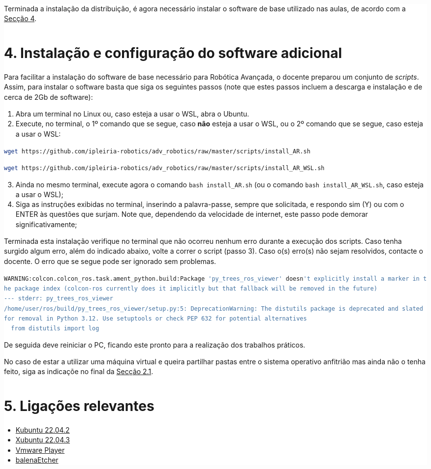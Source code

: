 Terminada a instalação da distribuição, é agora necessário instalar o software de base utilizado nas aulas, de acordo com a [Secção 4](#4-instalação-e-configuração-do-software-adicional).

# 4. Instalação e configuração do software adicional

Para facilitar a instalação do software de base necessário para Robótica Avançada, o docente preparou um conjunto de _scripts_. Assim, para instalar o software basta que siga os seguintes passos (note que estes passos incluem a descarga e instalação e de cerca de 2Gb de software):

1. Abra um terminal no Linux ou, caso esteja a usar o WSL, abra o Ubuntu.
2. Execute, no terminal, o 1º comando que se segue, caso **não** esteja a usar o WSL, ou o 2º comando que se segue, caso esteja a usar o WSL: 
```bash
wget https://github.com/ipleiria-robotics/adv_robotics/raw/master/scripts/install_AR.sh
```
```bash
wget https://github.com/ipleiria-robotics/adv_robotics/raw/master/scripts/install_AR_WSL.sh 
```
3. Ainda no mesmo terminal, execute agora o comando `bash install_AR.sh` (ou o comando `bash install_AR_WSL.sh`, caso esteja a usar o WSL);
4. Siga as instruções exibidas no terminal, inserindo a palavra-passe, sempre que solicitada, e respondo sim (Y) ou com o ENTER às questões que surjam. Note que, dependendo da velocidade de internet, este passo pode demorar significativamente;

Terminada esta instalação verifique no terminal que não ocorreu nenhum erro durante a execução dos scripts. Caso tenha surgido algum erro, além do indicado abaixo, volte a correr o script (passo 3). Caso o(s) erro(s) não sejam resolvidos, contacte o docente. O erro que se segue pode ser ignorado sem problemas.
```bash
WARNING:colcon.colcon_ros.task.ament_python.build:Package 'py_trees_ros_viewer' doesn't explicitly install a marker in the package index (colcon-ros currently does it implicitly but that fallback will be removed in the future)
--- stderr: py_trees_ros_viewer
/home/user/ros/build/py_trees_ros_viewer/setup.py:5: DeprecationWarning: The distutils package is deprecated and slated for removal in Python 3.12. Use setuptools or check PEP 632 for potential alternatives
  from distutils import log
```
De seguida deve reiniciar o PC, ficando este pronto para a realização dos trabalhos práticos.

No caso de estar a utilizar uma máquina virtual e queira partilhar pastas entre o sistema operativo anfitrião mas ainda não o tenha feito, siga as indicaçõe no final da [Secção 2.1](#21-instalação-fornecida-pelo-docente).

# 5. Ligações relevantes

* [Kubuntu 22.04.2](https://cdimage.ubuntu.com/kubuntu/releases/22.04.3/release/kubuntu-22.04.3-desktop-amd64.iso)
* [Xubuntu 22.04.3](https://cdimage.ubuntu.com/xubuntu/releases/22.04.3/release/xubuntu-22.04.3-desktop-amd64.iso)
* [Vmware Player](https://www.vmware.com/products/workstation-player.html)
* [balenaEtcher](https://etcher.balena.io/)